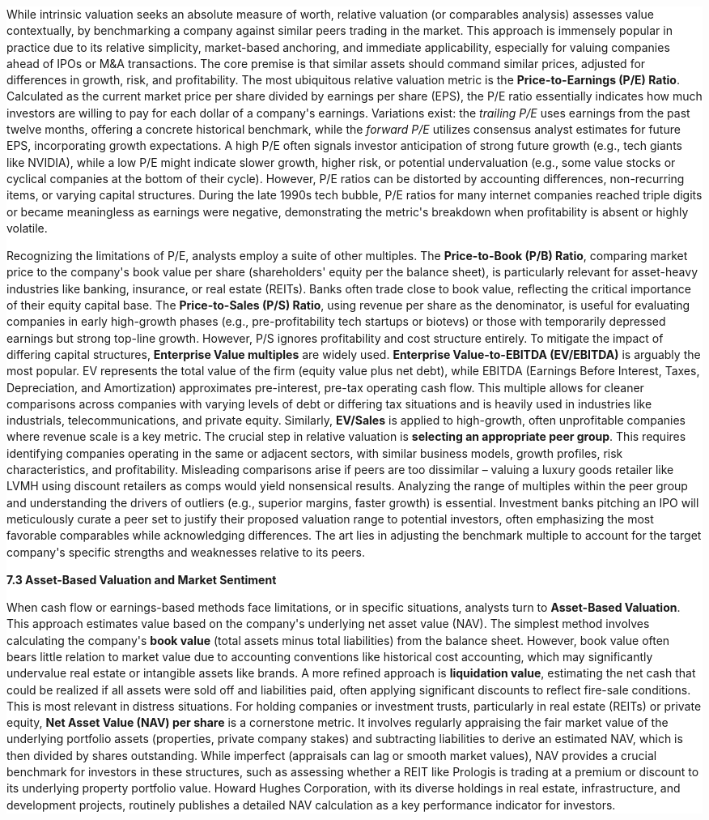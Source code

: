 While intrinsic valuation seeks an absolute measure of worth, relative valuation (or comparables analysis) assesses value contextually, by benchmarking a company against similar peers trading in the market. This approach is immensely popular in practice due to its relative simplicity, market-based anchoring, and immediate applicability, especially for valuing companies ahead of IPOs or M&A transactions. The core premise is that similar assets should command similar prices, adjusted for differences in growth, risk, and profitability. The most ubiquitous relative valuation metric is the **Price-to-Earnings (P/E) Ratio**. Calculated as the current market price per share divided by earnings per share (EPS), the P/E ratio essentially indicates how much investors are willing to pay for each dollar of a company's earnings. Variations exist: the *trailing P/E* uses earnings from the past twelve months, offering a concrete historical benchmark, while the *forward P/E* utilizes consensus analyst estimates for future EPS, incorporating growth expectations. A high P/E often signals investor anticipation of strong future growth (e.g., tech giants like NVIDIA), while a low P/E might indicate slower growth, higher risk, or potential undervaluation (e.g., some value stocks or cyclical companies at the bottom of their cycle). However, P/E ratios can be distorted by accounting differences, non-recurring items, or varying capital structures. During the late 1990s tech bubble, P/E ratios for many internet companies reached triple digits or became meaningless as earnings were negative, demonstrating the metric's breakdown when profitability is absent or highly volatile.

Recognizing the limitations of P/E, analysts employ a suite of other multiples. The **Price-to-Book (P/B) Ratio**, comparing market price to the company's book value per share (shareholders' equity per the balance sheet), is particularly relevant for asset-heavy industries like banking, insurance, or real estate (REITs). Banks often trade close to book value, reflecting the critical importance of their equity capital base. The **Price-to-Sales (P/S) Ratio**, using revenue per share as the denominator, is useful for evaluating companies in early high-growth phases (e.g., pre-profitability tech startups or biotevs) or those with temporarily depressed earnings but strong top-line growth. However, P/S ignores profitability and cost structure entirely. To mitigate the impact of differing capital structures, **Enterprise Value multiples** are widely used. **Enterprise Value-to-EBITDA (EV/EBITDA)** is arguably the most popular. EV represents the total value of the firm (equity value plus net debt), while EBITDA (Earnings Before Interest, Taxes, Depreciation, and Amortization) approximates pre-interest, pre-tax operating cash flow. This multiple allows for cleaner comparisons across companies with varying levels of debt or differing tax situations and is heavily used in industries like industrials, telecommunications, and private equity. Similarly, **EV/Sales** is applied to high-growth, often unprofitable companies where revenue scale is a key metric. The crucial step in relative valuation is **selecting an appropriate peer group**. This requires identifying companies operating in the same or adjacent sectors, with similar business models, growth profiles, risk characteristics, and profitability. Misleading comparisons arise if peers are too dissimilar – valuing a luxury goods retailer like LVMH using discount retailers as comps would yield nonsensical results. Analyzing the range of multiples within the peer group and understanding the drivers of outliers (e.g., superior margins, faster growth) is essential. Investment banks pitching an IPO will meticulously curate a peer set to justify their proposed valuation range to potential investors, often emphasizing the most favorable comparables while acknowledging differences. The art lies in adjusting the benchmark multiple to account for the target company's specific strengths and weaknesses relative to its peers.

**7.3 Asset-Based Valuation and Market Sentiment**

When cash flow or earnings-based methods face limitations, or in specific situations, analysts turn to **Asset-Based Valuation**. This approach estimates value based on the company's underlying net asset value (NAV). The simplest method involves calculating the company's **book value** (total assets minus total liabilities) from the balance sheet. However, book value often bears little relation to market value due to accounting conventions like historical cost accounting, which may significantly undervalue real estate or intangible assets like brands. A more refined approach is **liquidation value**, estimating the net cash that could be realized if all assets were sold off and liabilities paid, often applying significant discounts to reflect fire-sale conditions. This is most relevant in distress situations. For holding companies or investment trusts, particularly in real estate (REITs) or private equity, **Net Asset Value (NAV) per share** is a cornerstone metric. It involves regularly appraising the fair market value of the underlying portfolio assets (properties, private company stakes) and subtracting liabilities to derive an estimated NAV, which is then divided by shares outstanding. While imperfect (appraisals can lag or smooth market values), NAV provides a crucial benchmark for investors in these structures, such as assessing whether a REIT like Prologis is trading at a premium or discount to its underlying property portfolio value. Howard Hughes Corporation, with its diverse holdings in real estate, infrastructure, and development projects, routinely publishes a detailed NAV calculation as a key performance indicator for investors.
